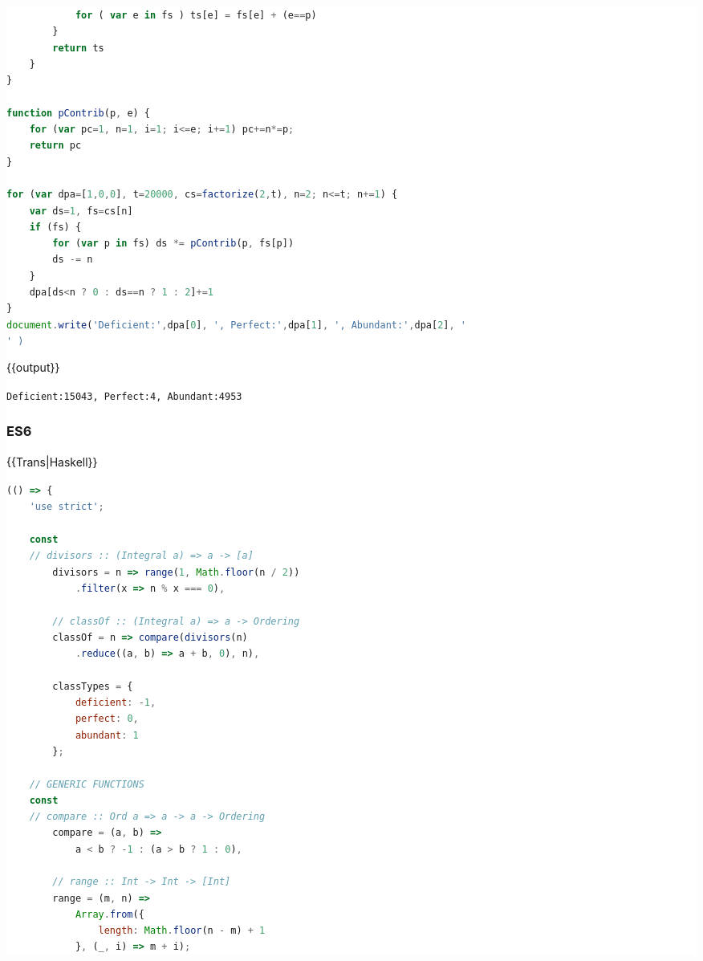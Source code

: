 ```Javascript
            for ( var e in fs ) ts[e] = fs[e] + (e==p)
        }
        return ts
    }
}

function pContrib(p, e) {
    for (var pc=1, n=1, i=1; i<=e; i+=1) pc+=n*=p;
    return pc
}

for (var dpa=[1,0,0], t=20000, cs=factorize(2,t), n=2; n<=t; n+=1) {
    var ds=1, fs=cs[n]
    if (fs) {
        for (var p in fs) ds *= pContrib(p, fs[p])
        ds -= n
    }
    dpa[ds<n ? 0 : ds==n ? 1 : 2]+=1
}
document.write('Deficient:',dpa[0], ', Perfect:',dpa[1], ', Abundant:',dpa[2], '
' )
```

{{output}}

```txt
Deficient:15043, Perfect:4, Abundant:4953
```



### ES6

{{Trans|Haskell}}

```JavaScript
(() => {
    'use strict';

    const
    // divisors :: (Integral a) => a -> [a]
        divisors = n => range(1, Math.floor(n / 2))
            .filter(x => n % x === 0),

        // classOf :: (Integral a) => a -> Ordering
        classOf = n => compare(divisors(n)
            .reduce((a, b) => a + b, 0), n),

        classTypes = {
            deficient: -1,
            perfect: 0,
            abundant: 1
        };

    // GENERIC FUNCTIONS
    const
    // compare :: Ord a => a -> a -> Ordering
        compare = (a, b) =>
            a < b ? -1 : (a > b ? 1 : 0),

        // range :: Int -> Int -> [Int]
        range = (m, n) =>
            Array.from({
                length: Math.floor(n - m) + 1
            }, (_, i) => m + i);

```